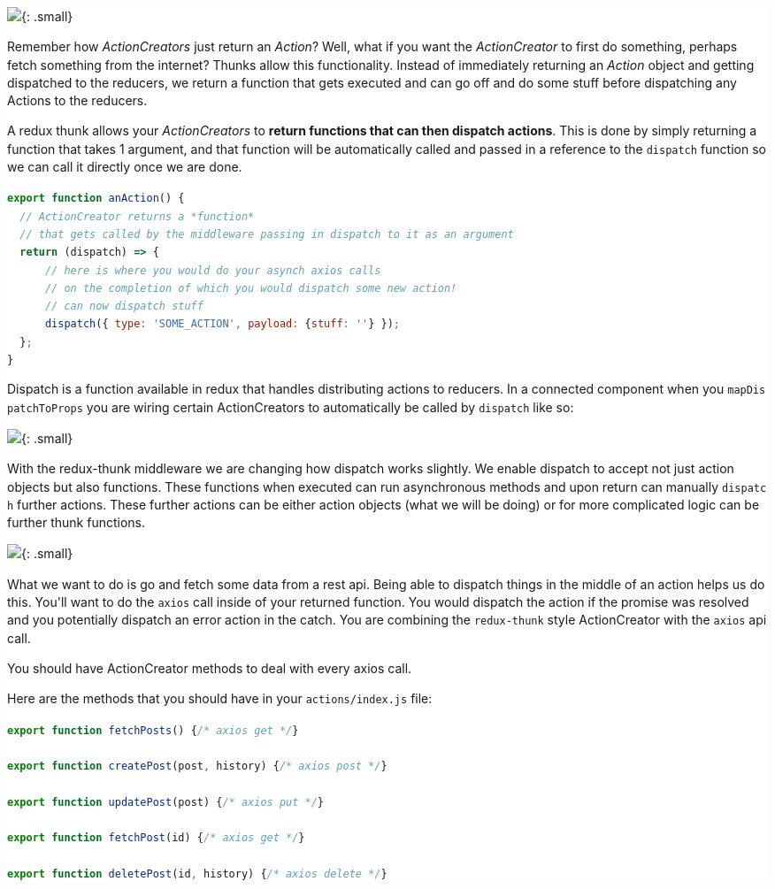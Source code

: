 ![](img/reduxwithmiddleware.gif){: .small}

Remember how *ActionCreators* just return an *Action*?  Well, what if you want the *ActionCreator* to first do something, perhaps fetch something from the internet?  Thunks allow this functionality.  Instead of immediately returning an *Action* object and getting dispatched to the reducers, we return a function that gets executed and can go off and do some stuff before dispatching any Actions to the reducers.

A redux thunk allows your *ActionCreators* to **return functions that can then dispatch actions**. This is done by simply returning a function that takes 1 argument, and that function will be automatically called and passed in a reference to the `dispatch` function so we can call it directly once we are done.

```javascript
export function anAction() {
  // ActionCreator returns a *function*
  // that gets called by the middleware passing in dispatch to it as an argument
  return (dispatch) => {
      // here is where you would do your asynch axios calls
      // on the completion of which you would dispatch some new action!
      // can now dispatch stuff
      dispatch({ type: 'SOME_ACTION', payload: {stuff: ''} });
  };
}
```

Dispatch is a function available in redux that handles distributing actions to reducers. In a connected component when you `mapDispatchToProps` you are wiring certain ActionCreators to automatically be called by `dispatch` like so:

![](img/dispatch.png){:  .small}

With the redux-thunk middleware we are changing how dispatch works slightly.  We enable dispatch to accept not just action objects but also functions. These functions when executed can run asynchronous methods and upon return can manually `dispatch` further actions.  These further actions can be either action objects (what we will be doing) or for more complicated logic can be further thunk functions.

![](img/dipatch+thunk.png){:  .small}

What we want to do is go and fetch some data from a rest api.  Being able to dispatch things in the middle of an action helps us do this. You'll want to do the `axios` call inside of your returned function.  You would dispatch the action if the promise was resolved and you potentially dispatch an error action in the catch.  You are combining the `redux-thunk` style ActionCreator with the `axios` api call.

You should have ActionCreator methods to deal with every axios call.

Here are the methods that you should have in your `actions/index.js` file:

```javascript
export function fetchPosts() {/* axios get */}

export function createPost(post, history) {/* axios post */}

export function updatePost(post) {/* axios put */}

export function fetchPost(id) {/* axios get */}

export function deletePost(id, history) {/* axios delete */}
```
